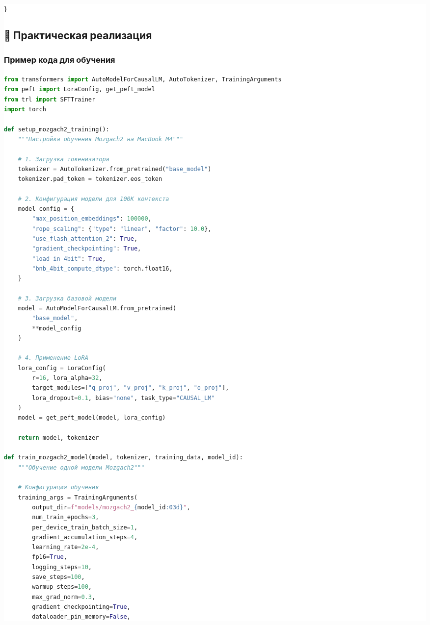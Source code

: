 ```python
}
```

## 🔧 Практическая реализация

### Пример кода для обучения

```python
from transformers import AutoModelForCausalLM, AutoTokenizer, TrainingArguments
from peft import LoraConfig, get_peft_model
from trl import SFTTrainer
import torch

def setup_mozgach2_training():
    """Настройка обучения Mozgach2 на MacBook M4"""
    
    # 1. Загрузка токенизатора
    tokenizer = AutoTokenizer.from_pretrained("base_model")
    tokenizer.pad_token = tokenizer.eos_token
    
    # 2. Конфигурация модели для 100K контекста
    model_config = {
        "max_position_embeddings": 100000,
        "rope_scaling": {"type": "linear", "factor": 10.0},
        "use_flash_attention_2": True,
        "gradient_checkpointing": True,
        "load_in_4bit": True,
        "bnb_4bit_compute_dtype": torch.float16,
    }
    
    # 3. Загрузка базовой модели
    model = AutoModelForCausalLM.from_pretrained(
        "base_model",
        **model_config
    )
    
    # 4. Применение LoRA
    lora_config = LoraConfig(
        r=16, lora_alpha=32,
        target_modules=["q_proj", "v_proj", "k_proj", "o_proj"],
        lora_dropout=0.1, bias="none", task_type="CAUSAL_LM"
    )
    model = get_peft_model(model, lora_config)
    
    return model, tokenizer

def train_mozgach2_model(model, tokenizer, training_data, model_id):
    """Обучение одной модели Mozgach2"""
    
    # Конфигурация обучения
    training_args = TrainingArguments(
        output_dir=f"models/mozgach2_{model_id:03d}",
        num_train_epochs=3,
        per_device_train_batch_size=1,
        gradient_accumulation_steps=4,
        learning_rate=2e-4,
        fp16=True,
        logging_steps=10,
        save_steps=100,
        warmup_steps=100,
        max_grad_norm=0.3,
        gradient_checkpointing=True,
        dataloader_pin_memory=False,
```